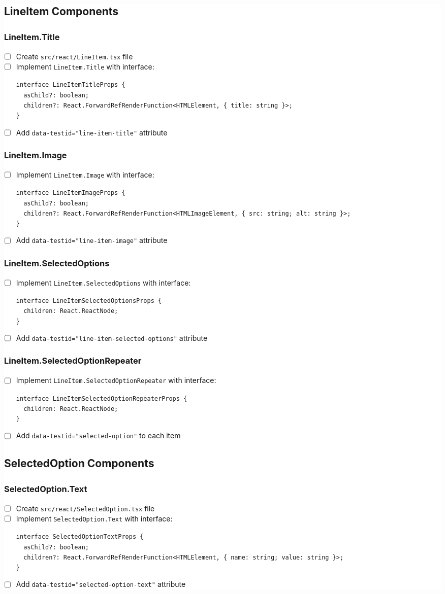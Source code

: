 ## LineItem Components

### LineItem.Title
- [ ] Create `src/react/LineItem.tsx` file
- [ ] Implement `LineItem.Title` with interface:
  ```tsx
  interface LineItemTitleProps {
    asChild?: boolean;
    children?: React.ForwardRefRenderFunction<HTMLElement, { title: string }>;
  }
  ```
- [ ] Add `data-testid="line-item-title"` attribute

### LineItem.Image
- [ ] Implement `LineItem.Image` with interface:
  ```tsx
  interface LineItemImageProps {
    asChild?: boolean;
    children?: React.ForwardRefRenderFunction<HTMLImageElement, { src: string; alt: string }>;
  }
  ```
- [ ] Add `data-testid="line-item-image"` attribute

### LineItem.SelectedOptions
- [ ] Implement `LineItem.SelectedOptions` with interface:
  ```tsx
  interface LineItemSelectedOptionsProps {
    children: React.ReactNode;
  }
  ```
- [ ] Add `data-testid="line-item-selected-options"` attribute

### LineItem.SelectedOptionRepeater
- [ ] Implement `LineItem.SelectedOptionRepeater` with interface:
  ```tsx
  interface LineItemSelectedOptionRepeaterProps {
    children: React.ReactNode;
  }
  ```
- [ ] Add `data-testid="selected-option"` to each item

## SelectedOption Components

### SelectedOption.Text
- [ ] Create `src/react/SelectedOption.tsx` file
- [ ] Implement `SelectedOption.Text` with interface:
  ```tsx
  interface SelectedOptionTextProps {
    asChild?: boolean;
    children?: React.ForwardRefRenderFunction<HTMLElement, { name: string; value: string }>;
  }
  ```
- [ ] Add `data-testid="selected-option-text"` attribute
